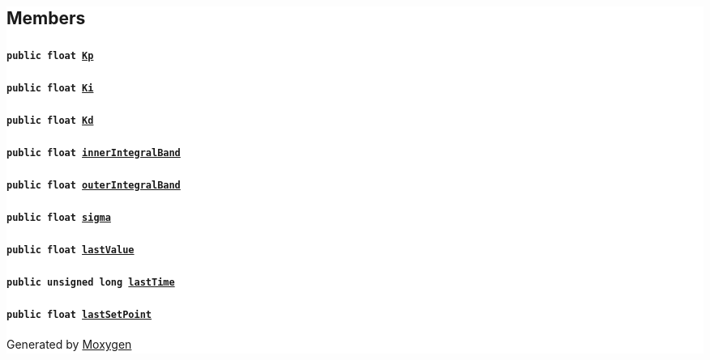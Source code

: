 ## Members

#### `public float `[`Kp`](#struct_p_i_d_1a09cfc766a233ad617270562cc4146d07) 

#### `public float `[`Ki`](#struct_p_i_d_1a59fac16f568541187ff485c4c47b0ec5) 

#### `public float `[`Kd`](#struct_p_i_d_1a98268d71502ba080d88a9b1f50fdbe80) 

#### `public float `[`innerIntegralBand`](#struct_p_i_d_1a032c3f5739e042d209c972fc31e57fe3) 

#### `public float `[`outerIntegralBand`](#struct_p_i_d_1a02d0ee6d23eee5716d8e390aa387f237) 

#### `public float `[`sigma`](#struct_p_i_d_1ae11aeeb83e22b5b7f1e6b4347eb1daa6) 

#### `public float `[`lastValue`](#struct_p_i_d_1a437b26536f3832d38c5d783076d310b1) 

#### `public unsigned long `[`lastTime`](#struct_p_i_d_1a22cb446e5271d5d2c4b2e23792fb1966) 

#### `public float `[`lastSetPoint`](#struct_p_i_d_1a43ff6047780f4de51e46ea718c221fca) 

Generated by [Moxygen](https://sourcey.com/moxygen)
